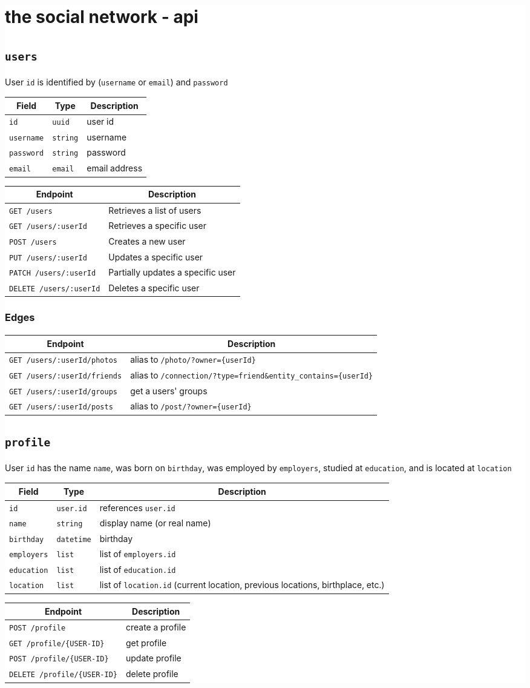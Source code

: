 # the social network - api
## `users`

User `id` is identified by (`username` or `email`) and `password`

Field | Type | Description
------|------|------------
`id` | `uuid` | user id
`username` | `string` | username
`password` | `string` | password
`email` | `email` | email address

Endpoint | Description
---------|------------
`GET /users` | Retrieves a list of users
`GET /users/:userId` | Retrieves a specific user
`POST /users` | Creates a new user
`PUT /users/:userId` | Updates a specific user
`PATCH /users/:userId` | Partially updates a specific user
`DELETE /users/:userId` | Deletes a specific user

### Edges

Endpoint | Description
---------|------------
`GET /users/:userId/photos` | alias to `/photo/?owner={userId}`
`GET /users/:userId/friends` | alias to `/connection/?type=friend&entity_contains={userId}`
`GET /users/:userId/groups` | get a users' groups
`GET /users/:userId/posts` | alias to `/post/?owner={userId}`

## `profile`

User `id` has the name `name`, was born on `birthday`, was employed by `employers`, studied at `education`, and is located at `location`

Field | Type | Description
------|------|------------
`id` | `user.id` | references `user.id`
`name` | `string` | display name (or real name)
`birthday` | `datetime` | birthday
`employers` | `list` | list of `employers.id`
`education` | `list` | list of `education.id`
`location` | `list` | list of `location.id` (current location, previous locations, birthplace, etc.)

Endpoint | Description
---------|------------
`POST /profile` | create a profile
`GET /profile/{USER-ID}` | get profile
`POST /profile/{USER-ID}` | update profile
`DELETE /profile/{USER-ID}` | delete profile
